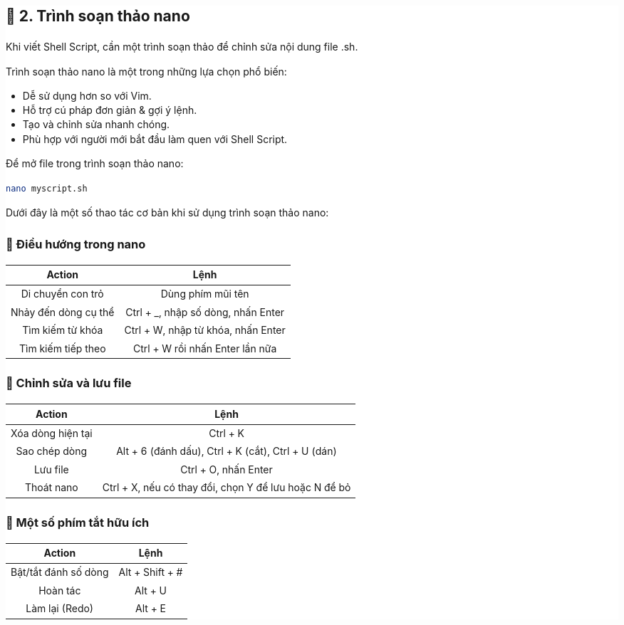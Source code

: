 <a name="2"></a>

## 📌 2. Trình soạn thảo nano

Khi viết Shell Script, cần một trình soạn thảo để chỉnh sửa nội dung file .sh.

Trình soạn thảo nano là một trong những lựa chọn phổ biến:

- Dễ sử dụng hơn so với Vim.
- Hỗ trợ cú pháp đơn giản & gợi ý lệnh.
- Tạo và chỉnh sửa nhanh chóng.
- Phù hợp với người mới bắt đầu làm quen với Shell Script.

Để mở file trong trình soạn thảo nano:

```bash
nano myscript.sh
```

Dưới đây là một số thao tác cơ bản khi sử dụng trình soạn thảo nano:

### 🔹 Điều hướng trong nano

|        Action        |                Lệnh                 |
| :------------------: | :---------------------------------: |
|  Di chuyển con trỏ   |          Dùng phím mũi tên          |
| Nhảy đến dòng cụ thể | Ctrl + \_, nhập số dòng, nhấn Enter |
|   Tìm kiếm từ khóa   | Ctrl + W, nhập từ khóa, nhấn Enter  |
|  Tìm kiếm tiếp theo  |   Ctrl + W rồi nhấn Enter lần nữa   |

### 🔹 Chỉnh sửa và lưu file

|      Action       |                         Lệnh                          |
| :---------------: | :---------------------------------------------------: |
| Xóa dòng hiện tại |                       Ctrl + K                        |
|   Sao chép dòng   |  Alt + 6 (đánh dấu), Ctrl + K (cắt), Ctrl + U (dán)   |
|     Lưu file      |                 Ctrl + O, nhấn Enter                  |
|    Thoát nano     | Ctrl + X, nếu có thay đổi, chọn Y để lưu hoặc N để bỏ |

### 🔹 Một số phím tắt hữu ích

|        Action        |      Lệnh       |
| :------------------: | :-------------: |
| Bật/tắt đánh số dòng | Alt + Shift + # |
|       Hoàn tác       |     Alt + U     |
|    Làm lại (Redo)    |     Alt + E     |
